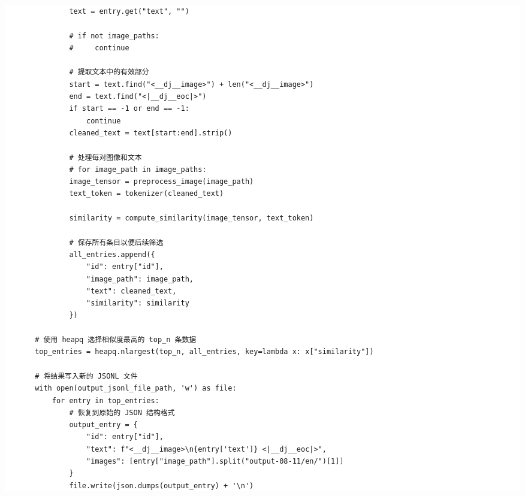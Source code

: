                    text = entry.get("text", "")
    
                   # if not image_paths:
                   #     continue
    
                   # 提取文本中的有效部分
                   start = text.find("<__dj__image>") + len("<__dj__image>")
                   end = text.find("<|__dj__eoc|>")
                   if start == -1 or end == -1:
                       continue
                   cleaned_text = text[start:end].strip()
    
                   # 处理每对图像和文本
                   # for image_path in image_paths:
                   image_tensor = preprocess_image(image_path)
                   text_token = tokenizer(cleaned_text)
    
                   similarity = compute_similarity(image_tensor, text_token)
    
                   # 保存所有条目以便后续筛选
                   all_entries.append({
                       "id": entry["id"],
                       "image_path": image_path,
                       "text": cleaned_text,
                       "similarity": similarity
                   })
    
           # 使用 heapq 选择相似度最高的 top_n 条数据
           top_entries = heapq.nlargest(top_n, all_entries, key=lambda x: x["similarity"])
    
           # 将结果写入新的 JSONL 文件
           with open(output_jsonl_file_path, 'w') as file:
               for entry in top_entries:
                   # 恢复到原始的 JSON 结构格式
                   output_entry = {
                       "id": entry["id"],
                       "text": f"<__dj__image>\n{entry['text']} <|__dj__eoc|>",
                       "images": [entry["image_path"].split("output-08-11/en/")[1]]
                   }
                   file.write(json.dumps(output_entry) + '\n')
    